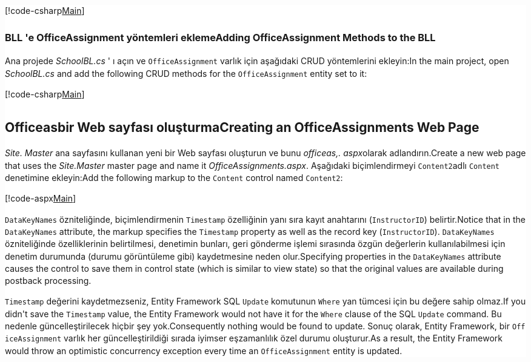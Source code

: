 [!code-csharp[Main](handling-concurrency-with-the-entity-framework-in-an-asp-net-web-application/samples/sample11.cs)]

### <a name="adding-officeassignment-methods-to-the-bll"></a><span data-ttu-id="3eae1-257">BLL 'e OfficeAssignment yöntemleri ekleme</span><span class="sxs-lookup"><span data-stu-id="3eae1-257">Adding OfficeAssignment Methods to the BLL</span></span>

<span data-ttu-id="3eae1-258">Ana projede *SchoolBL.cs* ' ı açın ve `OfficeAssignment` varlık için aşağıdaki CRUD yöntemlerini ekleyin:</span><span class="sxs-lookup"><span data-stu-id="3eae1-258">In the main project, open *SchoolBL.cs* and add the following CRUD methods for the `OfficeAssignment` entity set to it:</span></span>

[!code-csharp[Main](handling-concurrency-with-the-entity-framework-in-an-asp-net-web-application/samples/sample12.cs)]

## <a name="creating-an-officeassignments-web-page"></a><span data-ttu-id="3eae1-259">Officeasbir Web sayfası oluşturma</span><span class="sxs-lookup"><span data-stu-id="3eae1-259">Creating an OfficeAssignments Web Page</span></span>

<span data-ttu-id="3eae1-260">*Site. Master* ana sayfasını kullanan yeni bir Web sayfası oluşturun ve bunu *officeas,. aspx*olarak adlandırın.</span><span class="sxs-lookup"><span data-stu-id="3eae1-260">Create a new web page that uses the *Site.Master* master page and name it *OfficeAssignments.aspx*.</span></span> <span data-ttu-id="3eae1-261">Aşağıdaki biçimlendirmeyi `Content2`adlı `Content` denetimine ekleyin:</span><span class="sxs-lookup"><span data-stu-id="3eae1-261">Add the following markup to the `Content` control named `Content2`:</span></span>

[!code-aspx[Main](handling-concurrency-with-the-entity-framework-in-an-asp-net-web-application/samples/sample13.aspx)]

<span data-ttu-id="3eae1-262">`DataKeyNames` özniteliğinde, biçimlendirmenin `Timestamp` özelliğinin yanı sıra kayıt anahtarını (`InstructorID`) belirtir.</span><span class="sxs-lookup"><span data-stu-id="3eae1-262">Notice that in the `DataKeyNames` attribute, the markup specifies the `Timestamp` property as well as the record key (`InstructorID`).</span></span> <span data-ttu-id="3eae1-263">`DataKeyNames` özniteliğinde özelliklerinin belirtilmesi, denetimin bunları, geri gönderme işlemi sırasında özgün değerlerin kullanılabilmesi için denetim durumunda (durumu görüntüleme gibi) kaydetmesine neden olur.</span><span class="sxs-lookup"><span data-stu-id="3eae1-263">Specifying properties in the `DataKeyNames` attribute causes the control to save them in control state (which is similar to view state) so that the original values are available during postback processing.</span></span>

<span data-ttu-id="3eae1-264">`Timestamp` değerini kaydetmezseniz, Entity Framework SQL `Update` komutunun `Where` yan tümcesi için bu değere sahip olmaz.</span><span class="sxs-lookup"><span data-stu-id="3eae1-264">If you didn't save the `Timestamp` value, the Entity Framework would not have it for the `Where` clause of the SQL `Update` command.</span></span> <span data-ttu-id="3eae1-265">Bu nedenle güncelleştirilecek hiçbir şey yok.</span><span class="sxs-lookup"><span data-stu-id="3eae1-265">Consequently nothing would be found to update.</span></span> <span data-ttu-id="3eae1-266">Sonuç olarak, Entity Framework, bir `OfficeAssignment` varlık her güncelleştirildiği sırada iyimser eşzamanlılık özel durumu oluşturur.</span><span class="sxs-lookup"><span data-stu-id="3eae1-266">As a result, the Entity Framework would throw an optimistic concurrency exception every time an `OfficeAssignment` entity is updated.</span></span>
